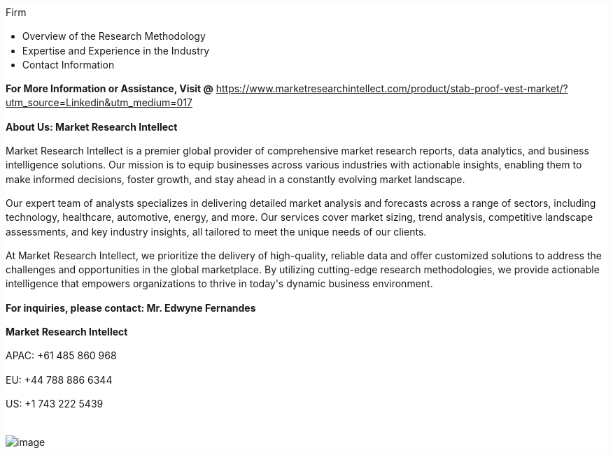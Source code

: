 Firm</strong></p><ul><li>Overview of the Research Methodology</li><li>Expertise and Experience in the Industry</li><li>Contact Information</li></ul></div><div class="article-main__content" data-test-id="publishing-text-block"><p><span class="font-[700]"><strong>For More Information or Assistance, Visit @</strong>&nbsp;<a href="https://www.marketresearchintellect.com/product/stab-proof-vest-market/?utm_source=Linkedin&utm_medium=017">https://www.marketresearchintellect.com/product/stab-proof-vest-market/?utm_source=Linkedin&utm_medium=017</a></span></p><p><strong>About Us: Market Research Intellect</strong></p><p>Market Research Intellect is a premier global provider of comprehensive market research reports, data analytics, and business intelligence solutions. Our mission is to equip businesses across various industries with actionable insights, enabling them to make informed decisions, foster growth, and stay ahead in a constantly evolving market landscape.</p><p>Our expert team of analysts specializes in delivering detailed market analysis and forecasts across a range of sectors, including technology, healthcare, automotive, energy, and more. Our services cover market sizing, trend analysis, competitive landscape assessments, and key industry insights, all tailored to meet the unique needs of our clients.</p><p>At Market Research Intellect, we prioritize the delivery of high-quality, reliable data and offer customized solutions to address the challenges and opportunities in the global marketplace. By utilizing cutting-edge research methodologies, we provide actionable intelligence that empowers organizations to thrive in today's dynamic business environment.</p><p><strong>For inquiries, please contact: Mr. Edwyne Fernandes</strong></p><p><strong>Market Research Intellect</strong></p><p>APAC: +61 485 860 968</p><p>EU: +44 788 886 6344</p><p>US: +1 743 222 5439</p></div><div class="article-main__content" data-test-id="publishing-text-block">&nbsp;</div>
![image](https://github.com/user-attachments/assets/5e60cb26-3d92-493c-bdcc-55d39b18610e)
